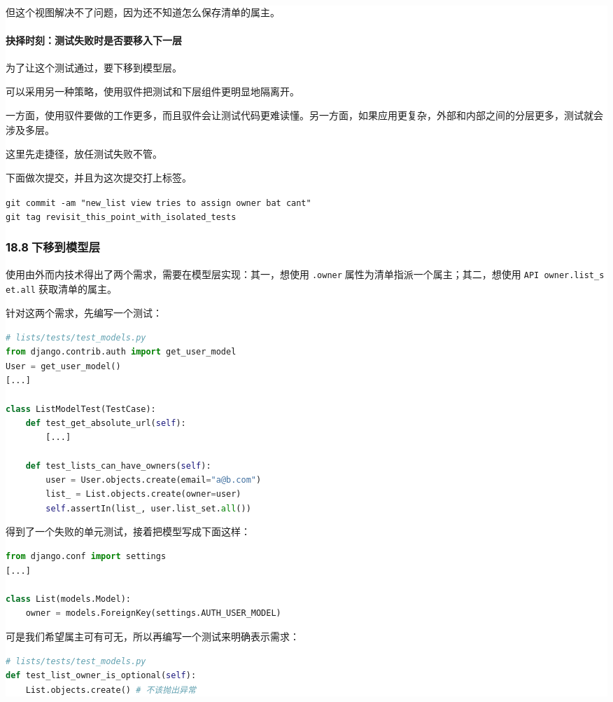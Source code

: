 但这个视图解决不了问题，因为还不知道怎么保存清单的属主。

#### 抉择时刻：测试失败时是否要移入下一层

为了让这个测试通过，要下移到模型层。

可以采用另一种策略，使用驭件把测试和下层组件更明显地隔离开。

一方面，使用驭件要做的工作更多，而且驭件会让测试代码更难读懂。另一方面，如果应用更复杂，外部和内部之间的分层更多，测试就会涉及多层。

这里先走捷径，放任测试失败不管。

下面做次提交，并且为这次提交打上标签。

```shell
git commit -am "new_list view tries to assign owner bat cant"
git tag revisit_this_point_with_isolated_tests
```

### 18.8 下移到模型层

使用由外而内技术得出了两个需求，需要在模型层实现：其一，想使用 `.owner` 属性为清单指派一个属主；其二，想使用 `API owner.list_set.all` 获取清单的属主。

针对这两个需求，先编写一个测试：

```python
# lists/tests/test_models.py
from django.contrib.auth import get_user_model
User = get_user_model()
[...]

class ListModelTest(TestCase):
    def test_get_absolute_url(self):
        [...]

    def test_lists_can_have_owners(self):
        user = User.objects.create(email="a@b.com")
        list_ = List.objects.create(owner=user)
        self.assertIn(list_, user.list_set.all())
```

得到了一个失败的单元测试，接着把模型写成下面这样：

```python
from django.conf import settings
[...]

class List(models.Model):
    owner = models.ForeignKey(settings.AUTH_USER_MODEL)
```

可是我们希望属主可有可无，所以再编写一个测试来明确表示需求：

```python
# lists/tests/test_models.py
def test_list_owner_is_optional(self):
    List.objects.create() # 不该抛出异常
```

